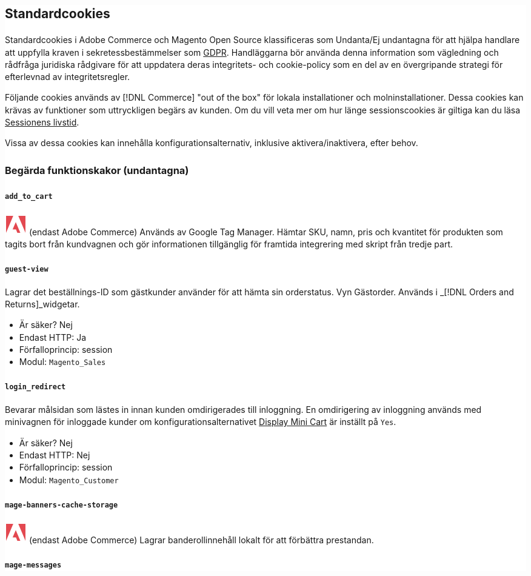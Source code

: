 ## Standardcookies

Standardcookies i Adobe Commerce och Magento Open Source klassificeras som Undanta/Ej undantagna för att hjälpa handlare att uppfylla kraven i sekretessbestämmelser som [GDPR](compliance-gdpr.md). Handläggarna bör använda denna information som vägledning och rådfråga juridiska rådgivare för att uppdatera deras integritets- och cookie-policy som en del av en övergripande strategi för efterlevnad av integritetsregler.

Följande cookies används av [!DNL Commerce] &quot;out of the box&quot; för lokala installationer och molninstallationer. Dessa cookies kan krävas av funktioner som uttryckligen begärs av kunden. Om du vill veta mer om hur länge sessionscookies är giltiga kan du läsa [Sessionens livstid](../customers/customer-online-options.md).

Vissa av dessa cookies kan innehålla konfigurationsalternativ, inklusive aktivera/inaktivera, efter behov.

### Begärda funktionskakor (undantagna)


#### `add_to_cart`

![Adobe Commerce](../assets/adobe-logo.svg) (endast Adobe Commerce) Används av Google Tag Manager. Hämtar SKU, namn, pris och kvantitet för produkten som tagits bort från kundvagnen och gör informationen tillgänglig för framtida integrering med skript från tredje part.

#### `guest-view`

Lagrar det beställnings-ID som gästkunder använder för att hämta sin orderstatus. Vyn Gästorder. Används i _[!DNL Orders and Returns]_widgetar.

- Är säker? Nej
- Endast HTTP: Ja
- Förfalloprincip: session
- Modul: `Magento_Sales`

#### `login_redirect`

Bevarar målsidan som lästes in innan kunden omdirigerades till inloggning. En omdirigering av inloggning används med minivagnen för inloggade kunder om konfigurationsalternativet [Display Mini Cart](../stores-purchase/cart-configuration.md#mini-cart) är inställt på `Yes`.

- Är säker? Nej
- Endast HTTP: Nej
- Förfalloprincip: session
- Modul: `Magento_Customer`

#### `mage-banners-cache-storage`

![Adobe Commerce](../assets/adobe-logo.svg) (endast Adobe Commerce) Lagrar banderollinnehåll lokalt för att förbättra prestandan.

#### `mage-messages`


[1]: https://developers.google.com/analytics/devguides/collection/analyticsjs/cookie-usage
[2]: https://support.google.com/adwords/answer/7521212